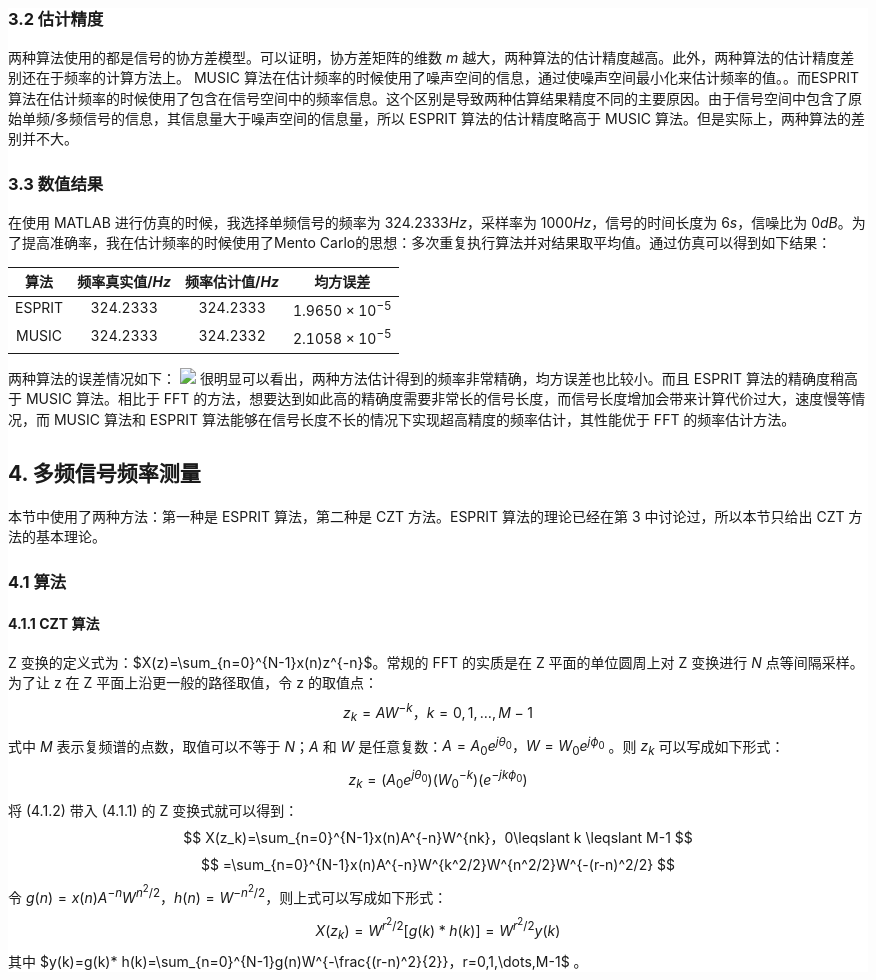 ### 3.2 估计精度

两种算法使用的都是信号的协方差模型。可以证明，协方差矩阵的维数 $m$ 越大，两种算法的估计精度越高。此外，两种算法的估计精度差别还在于频率的计算方法上。 MUSIC 算法在估计频率的时候使用了噪声空间的信息，通过使噪声空间最小化来估计频率的值。。而ESPRIT算法在估计频率的时候使用了包含在信号空间中的频率信息。这个区别是导致两种估算结果精度不同的主要原因。由于信号空间中包含了原始单频/多频信号的信息，其信息量大于噪声空间的信息量，所以 ESPRIT 算法的估计精度略高于 MUSIC 算法。但是实际上，两种算法的差别并不大。

### 3.3 数值结果

在使用 MATLAB 进行仿真的时候，我选择单频信号的频率为 $324.2333Hz$，采样率为 $1000Hz$，信号的时间长度为 $6s$，信噪比为 $0dB$。为了提高准确率，我在估计频率的时候使用了Mento Carlo的思想：多次重复执行算法并对结果取平均值。通过仿真可以得到如下结果：

|算法|频率真实值/$Hz$|频率估计值/$Hz$|均方误差|
|:-:|:-:|:-:|:-:|
|ESPRIT|$324.2333$|$324.2333$|$1.9650\times10^{-5}$|
| MUSIC |$324.2333$|$324.2332$|$2.1058\times10^{-5}$|

两种算法的误差情况如下：
![](single_error.jpg)
很明显可以看出，两种方法估计得到的频率非常精确，均方误差也比较小。而且 ESPRIT 算法的精确度稍高于 MUSIC 算法。相比于 FFT 的方法，想要达到如此高的精确度需要非常长的信号长度，而信号长度增加会带来计算代价过大，速度慢等情况，而 MUSIC 算法和 ESPRIT 算法能够在信号长度不长的情况下实现超高精度的频率估计，其性能优于 FFT 的频率估计方法。

## 4. 多频信号频率测量

本节中使用了两种方法：第一种是 ESPRIT 算法，第二种是 CZT 方法。ESPRIT 算法的理论已经在第 $3$ 中讨论过，所以本节只给出 CZT 方法的基本理论。

### 4.1 算法

#### 4.1.1 CZT 算法

Z 变换的定义式为：$X(z)=\sum_{n=0}^{N-1}x(n)z^{-n}$。常规的 FFT 的实质是在 Z 平面的单位圆周上对 Z 变换进行 $N$ 点等间隔采样。为了让 z 在 Z 平面上沿更一般的路径取值，令 z 的取值点：
$$
z_k=AW^{-k}，k=0,1,\dots,M-1
\tag{4.1.1}
$$
式中 $M$ 表示复频谱的点数，取值可以不等于 $N$；$A$ 和 $W$ 是任意复数：$A=A_0 e^{j\theta_0}，W=W_0 e^{j\phi_0}$ 。则 $z_k$ 可以写成如下形式：
$$
z_k=(A_0e^{j\theta_0})(W_0^{-k})(e^{-jk\phi_0})
\tag{4.1.2}
$$
将 $(4.1.2)$ 带入 $(4.1.1)$ 的 Z 变换式就可以得到：
$$
X(z_k)=\sum_{n=0}^{N-1}x(n)A^{-n}W^{nk}，0\leqslant k \leqslant M-1
$$
$$
=\sum_{n=0}^{N-1}x(n)A^{-n}W^{k^2/2}W^{n^2/2}W^{-(r-n)^2/2}
$$
令 $g(n)=x(n)A^{-n}W^{n^2/2}，h(n)=W^{-n^2/2}$，则上式可以写成如下形式：
$$
X(z_k)=W^{r^2/2}[g(k)* h(k)]=W^{r^2/2}y(k)
\tag{4.1.3}
$$
其中 $y(k)=g(k)* h(k)=\sum_{n=0}^{N-1}g(n)W^{-\frac{(r-n)^2}{2}}，r=0,1,\dots,M-1$ 。
